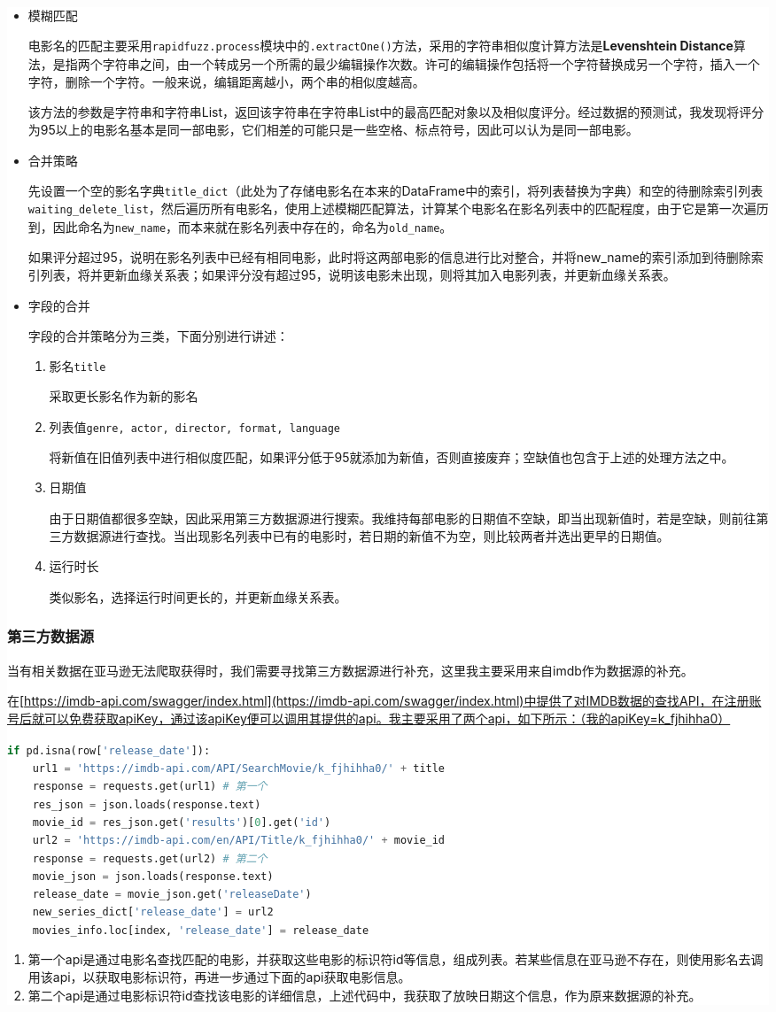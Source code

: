 - 模糊匹配

  电影名的匹配主要采用`rapidfuzz.process`模块中的`.extractOne()`方法，采用的字符串相似度计算方法是**Levenshtein Distance**算法，是指两个字符串之间，由一个转成另一个所需的最少编辑操作次数。许可的编辑操作包括将一个字符替换成另一个字符，插入一个字符，删除一个字符。一般来说，编辑距离越小，两个串的相似度越高。

  该方法的参数是字符串和字符串List，返回该字符串在字符串List中的最高匹配对象以及相似度评分。经过数据的预测试，我发现将评分为95以上的电影名基本是同一部电影，它们相差的可能只是一些空格、标点符号，因此可以认为是同一部电影。

- 合并策略

  先设置一个空的影名字典`title_dict`（此处为了存储电影名在本来的DataFrame中的索引，将列表替换为字典）和空的待删除索引列表`waiting_delete_list`，然后遍历所有电影名，使用上述模糊匹配算法，计算某个电影名在影名列表中的匹配程度，由于它是第一次遍历到，因此命名为`new_name`，而本来就在影名列表中存在的，命名为`old_name`。

  如果评分超过95，说明在影名列表中已经有相同电影，此时将这两部电影的信息进行比对整合，并将new_name的索引添加到待删除索引列表，将并更新血缘关系表；如果评分没有超过95，说明该电影未出现，则将其加入电影列表，并更新血缘关系表。

- 字段的合并

  字段的合并策略分为三类，下面分别进行讲述：

  1. 影名`title`

     采取更长影名作为新的影名

  2. 列表值`genre, actor, director, format, language` 

     将新值在旧值列表中进行相似度匹配，如果评分低于95就添加为新值，否则直接废弃；空缺值也包含于上述的处理方法之中。

  3. 日期值

     由于日期值都很多空缺，因此采用第三方数据源进行搜索。我维持每部电影的日期值不空缺，即当出现新值时，若是空缺，则前往第三方数据源进行查找。当出现影名列表中已有的电影时，若日期的新值不为空，则比较两者并选出更早的日期值。

  4. 运行时长

     类似影名，选择运行时间更长的，并更新血缘关系表。

### 第三方数据源

当有相关数据在亚马逊无法爬取获得时，我们需要寻找第三方数据源进行补充，这里我主要采用来自imdb作为数据源的补充。

在[https://imdb-api.com/swagger/index.html](https://imdb-api.com/swagger/index.html)中提供了对IMDB数据的查找API，在注册账号后就可以免费获取apiKey，通过该apiKey便可以调用其提供的api。我主要采用了两个api，如下所示：（我的apiKey=k_fjhihha0）

```python
if pd.isna(row['release_date']):
    url1 = 'https://imdb-api.com/API/SearchMovie/k_fjhihha0/' + title
    response = requests.get(url1) # 第一个
    res_json = json.loads(response.text)
    movie_id = res_json.get('results')[0].get('id')
    url2 = 'https://imdb-api.com/en/API/Title/k_fjhihha0/' + movie_id
    response = requests.get(url2) # 第二个
    movie_json = json.loads(response.text)
    release_date = movie_json.get('releaseDate')
    new_series_dict['release_date'] = url2
    movies_info.loc[index, 'release_date'] = release_date
```

1. 第一个api是通过电影名查找匹配的电影，并获取这些电影的标识符id等信息，组成列表。若某些信息在亚马逊不存在，则使用影名去调用该api，以获取电影标识符，再进一步通过下面的api获取电影信息。
2. 第二个api是通过电影标识符id查找该电影的详细信息，上述代码中，我获取了放映日期这个信息，作为原来数据源的补充。
